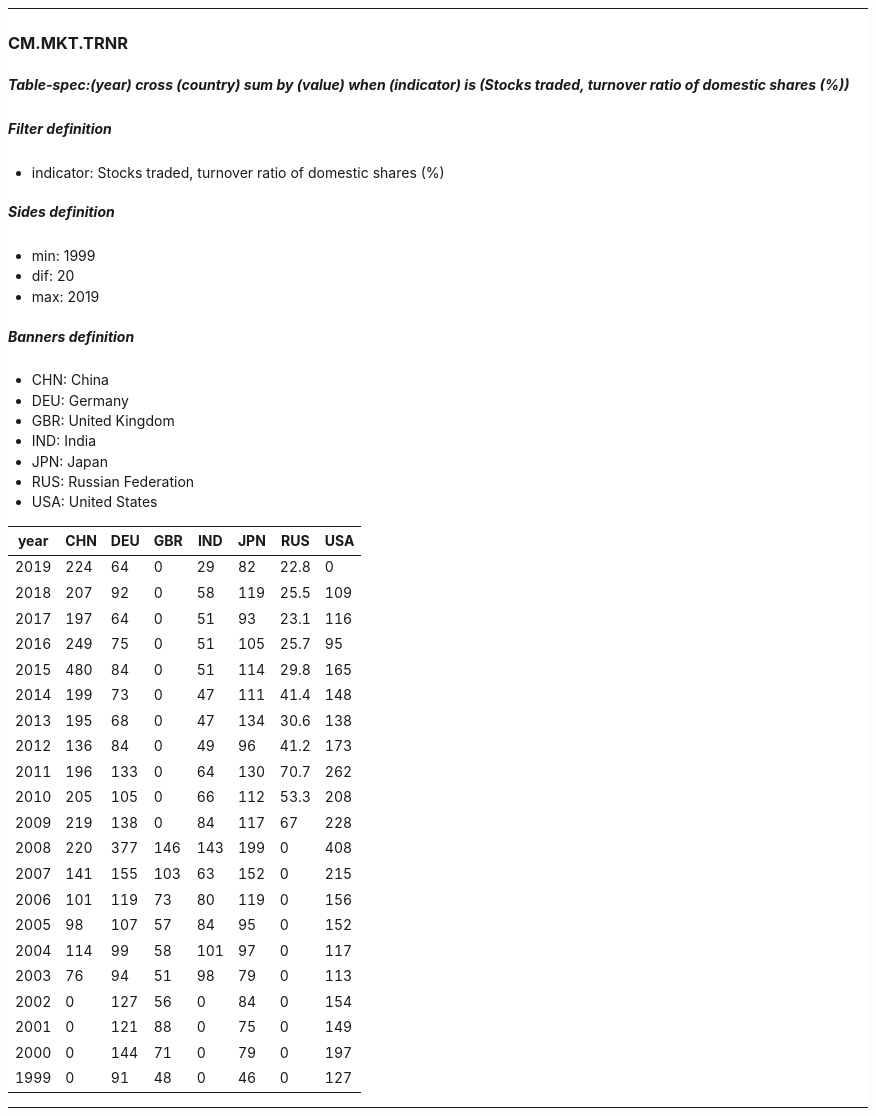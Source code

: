 
---

### CM.MKT.TRNR

##### Table-spec:(year) cross (country) sum by (value) when (indicator) is (Stocks traded, turnover ratio of domestic shares (%))

##### Filter definition
  - indicator: Stocks traded, turnover ratio of domestic shares (%)

##### Sides definition
  - min: 1999
  - dif: 20
  - max: 2019

##### Banners definition
  - CHN: China
  - DEU: Germany
  - GBR: United Kingdom
  - IND: India
  - JPN: Japan
  - RUS: Russian Federation
  - USA: United States

  | year | CHN | DEU | GBR | IND | JPN | RUS  | USA |
  | ---- | --- | --- | --- | --- | --- | ---- | --- |
  | 2019 | 224 |  64 |   0 |  29 |  82 | 22.8 |   0 |
  | 2018 | 207 |  92 |   0 |  58 | 119 | 25.5 | 109 |
  | 2017 | 197 |  64 |   0 |  51 |  93 | 23.1 | 116 |
  | 2016 | 249 |  75 |   0 |  51 | 105 | 25.7 |  95 |
  | 2015 | 480 |  84 |   0 |  51 | 114 | 29.8 | 165 |
  | 2014 | 199 |  73 |   0 |  47 | 111 | 41.4 | 148 |
  | 2013 | 195 |  68 |   0 |  47 | 134 | 30.6 | 138 |
  | 2012 | 136 |  84 |   0 |  49 |  96 | 41.2 | 173 |
  | 2011 | 196 | 133 |   0 |  64 | 130 | 70.7 | 262 |
  | 2010 | 205 | 105 |   0 |  66 | 112 | 53.3 | 208 |
  | 2009 | 219 | 138 |   0 |  84 | 117 |   67 | 228 |
  | 2008 | 220 | 377 | 146 | 143 | 199 |    0 | 408 |
  | 2007 | 141 | 155 | 103 |  63 | 152 |    0 | 215 |
  | 2006 | 101 | 119 |  73 |  80 | 119 |    0 | 156 |
  | 2005 |  98 | 107 |  57 |  84 |  95 |    0 | 152 |
  | 2004 | 114 |  99 |  58 | 101 |  97 |    0 | 117 |
  | 2003 |  76 |  94 |  51 |  98 |  79 |    0 | 113 |
  | 2002 |   0 | 127 |  56 |   0 |  84 |    0 | 154 |
  | 2001 |   0 | 121 |  88 |   0 |  75 |    0 | 149 |
  | 2000 |   0 | 144 |  71 |   0 |  79 |    0 | 197 |
  | 1999 |   0 |  91 |  48 |   0 |  46 |    0 | 127 |
---
